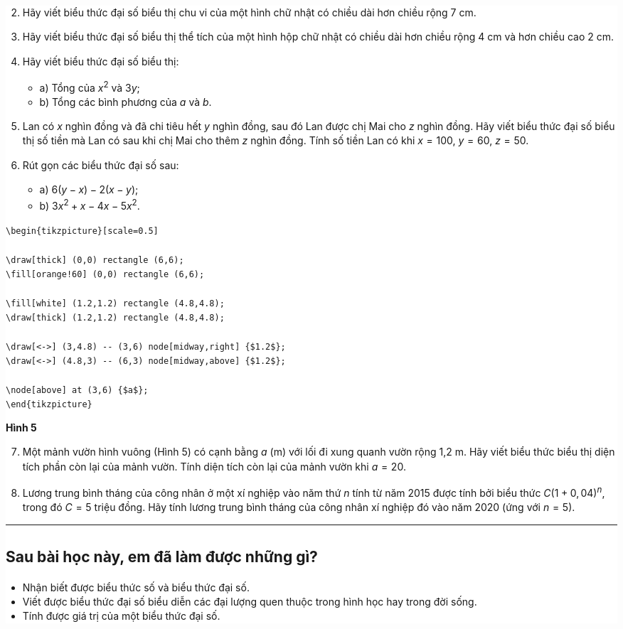 2. Hãy viết biểu thức đại số biểu thị chu vi của một hình chữ nhật có chiều dài hơn chiều rộng 7 cm.

3. Hãy viết biểu thức đại số biểu thị thể tích của một hình hộp chữ nhật có chiều dài hơn chiều rộng 4 cm và hơn chiều cao 2 cm.

4. Hãy viết biểu thức đại số biểu thị:
   - a) Tổng của $x^2$ và $3y$;
   - b) Tổng các bình phương của $a$ và $b$.

5. Lan có $x$ nghìn đồng và đã chi tiêu hết $y$ nghìn đồng, sau đó Lan được chị Mai cho $z$ nghìn đồng. Hãy viết biểu thức đại số biểu thị số tiền mà Lan có sau khi chị Mai cho thêm $z$ nghìn đồng. Tính số tiền Lan có khi $x = 100$, $y = 60$, $z = 50$.

6. Rút gọn các biểu thức đại số sau:
   - a) $6(y - x) - 2(x - y)$;
   - b) $3x^2 + x - 4x - 5x^2$.


```{tikz, echo=FALSE}
\begin{tikzpicture}[scale=0.5]

\draw[thick] (0,0) rectangle (6,6);
\fill[orange!60] (0,0) rectangle (6,6);

\fill[white] (1.2,1.2) rectangle (4.8,4.8);
\draw[thick] (1.2,1.2) rectangle (4.8,4.8);

\draw[<->] (3,4.8) -- (3,6) node[midway,right] {$1.2$};
\draw[<->] (4.8,3) -- (6,3) node[midway,above] {$1.2$};

\node[above] at (3,6) {$a$};
\end{tikzpicture}
```

**Hình 5**

7. Một mảnh vườn hình vuông (Hình 5) có cạnh bằng $a$ (m) với lối đi xung quanh vườn rộng 1,2 m. Hãy viết biểu thức biểu thị diện tích phần còn lại của mảnh vườn. Tính diện tích còn lại của mảnh vườn khi $a = 20$.

8. Lương trung bình tháng của công nhân ở một xí nghiệp vào năm thứ $n$ tính từ năm 2015 được tính bởi biểu thức $C(1 + 0{,}04)^n$, trong đó $C = 5$ triệu đồng. Hãy tính lương trung bình tháng của công nhân xí nghiệp đó vào năm 2020 (ứng với $n = 5$).

---

## Sau bài học này, em đã làm được những gì?

- Nhận biết được biểu thức số và biểu thức đại số.
- Viết được biểu thức đại số biểu diễn các đại lượng quen thuộc trong hình học hay trong đời sống.
- Tính được giá trị của một biểu thức đại số.

